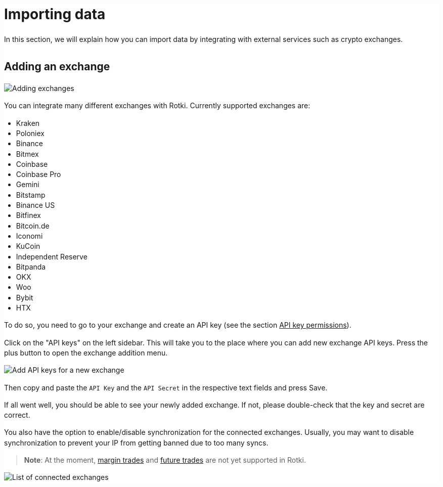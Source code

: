 # Importing data

In this section, we will explain how you can import data by integrating with external services such as crypto exchanges.

## Adding an exchange

![Adding exchanges](/images/rotki_add_exchange_1.png)

You can integrate many different exchanges with Rotki. Currently supported exchanges are:

- Kraken
- Poloniex
- Binance
- Bitmex
- Coinbase
- Coinbase Pro
- Gemini
- Bitstamp
- Binance US
- Bitfinex
- Bitcoin.de
- Iconomi
- KuCoin
- Independent Reserve
- Bitpanda
- OKX
- Woo
- Bybit
- HTX

To do so, you need to go to your exchange and create an API key (see the section [API key permissions](#api-key-permissions)).

Click on the "API keys" on the left sidebar. This will take you to the place where you can add new exchange API keys. Press the plus button to open the exchange addition menu.

![Add API keys for a new exchange](/images/rotki_add_exchange_2.png)

Then copy and paste the `API Key` and the `API Secret` in the respective text fields and press Save.

If all went well, you should be able to see your newly added exchange. If not, please double-check that the key and secret are correct.

You also have the option to enable/disable synchronization for the connected exchanges. Usually, you may want to disable synchronization to prevent your IP from getting banned due to too many syncs.

> **Note**: At the moment, [margin trades](https://github.com/rotki/rotki/issues/1980) and [future trades](https://github.com/rotki/rotki/issues/1606) are not yet supported in Rotki.

![List of connected exchanges](/images/rotki_add_exchange_3.png)
